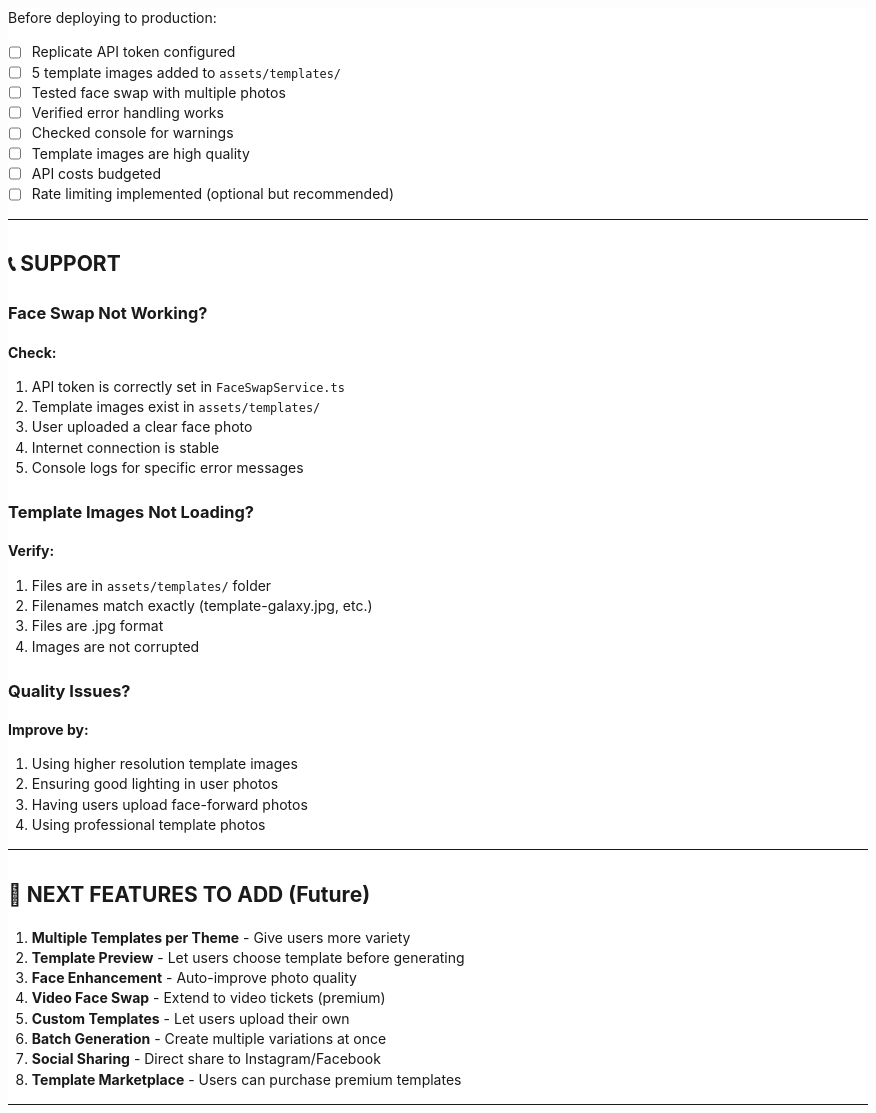Before deploying to production:

- [ ] Replicate API token configured
- [ ] 5 template images added to `assets/templates/`
- [ ] Tested face swap with multiple photos
- [ ] Verified error handling works
- [ ] Checked console for warnings
- [ ] Template images are high quality
- [ ] API costs budgeted
- [ ] Rate limiting implemented (optional but recommended)

---

## 📞 SUPPORT

### Face Swap Not Working?

**Check:**
1. API token is correctly set in `FaceSwapService.ts`
2. Template images exist in `assets/templates/`
3. User uploaded a clear face photo
4. Internet connection is stable
5. Console logs for specific error messages

### Template Images Not Loading?

**Verify:**
1. Files are in `assets/templates/` folder
2. Filenames match exactly (template-galaxy.jpg, etc.)
3. Files are .jpg format
4. Images are not corrupted

### Quality Issues?

**Improve by:**
1. Using higher resolution template images
2. Ensuring good lighting in user photos
3. Having users upload face-forward photos
4. Using professional template photos

---

## 🎉 NEXT FEATURES TO ADD (Future)

1. **Multiple Templates per Theme** - Give users more variety
2. **Template Preview** - Let users choose template before generating
3. **Face Enhancement** - Auto-improve photo quality
4. **Video Face Swap** - Extend to video tickets (premium)
5. **Custom Templates** - Let users upload their own
6. **Batch Generation** - Create multiple variations at once
7. **Social Sharing** - Direct share to Instagram/Facebook
8. **Template Marketplace** - Users can purchase premium templates

---